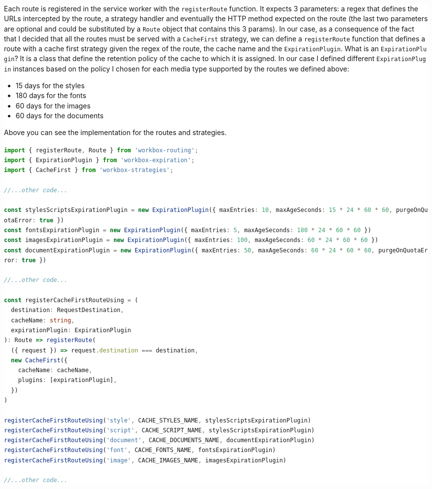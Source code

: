 Each route is registered in the service worker with the `registerRoute` function. It expects 3 parameters: a regex that defines the URLs intercepted by the route, a strategy handler and eventually the HTTP method expected on the route (the last two parameters are optional and could be substituted by a `Route` object that contains this 3 params). In our case, as a consequence of the fact that I decided that all the routes must be served with a `CacheFirst` strategy, we can define a `registerRoute` function that defines a route with a cache first strategy given the regex of the route, the cache name and the `ExpirationPlugin`. What is an `ExpirationPlugin`? It is a class that define the retention policy of the cache to which it is assigned. In our case I defined different `ExpirationPlugin` instances based on the policy I chosen for each media type supported by the routes we defined above:

* 15 days for the styles
* 180 days for the fonts
* 60 days for the images
* 60 days for the documents

Above you can see the implementation for the routes and strategies.

```typescript
import { registerRoute, Route } from 'workbox-routing';
import { ExpirationPlugin } from 'workbox-expiration';
import { CacheFirst } from 'workbox-strategies';

//...other code...

const stylesScriptsExpirationPlugin = new ExpirationPlugin({ maxEntries: 10, maxAgeSeconds: 15 * 24 * 60 * 60, purgeOnQuotaError: true })
const fontsExpirationPlugin = new ExpirationPlugin({ maxEntries: 5, maxAgeSeconds: 180 * 24 * 60 * 60 })
const imagesExpirationPlugin = new ExpirationPlugin({ maxEntries: 100, maxAgeSeconds: 60 * 24 * 60 * 60 })
const documentExpirationPlugin = new ExpirationPlugin({ maxEntries: 50, maxAgeSeconds: 60 * 24 * 60 * 60, purgeOnQuotaError: true })

//...other code...

const registerCacheFirstRouteUsing = (
  destination: RequestDestination,
  cacheName: string,
  expirationPlugin: ExpirationPlugin
): Route => registerRoute(
  ({ request }) => request.destination === destination,
  new CacheFirst({
    cacheName: cacheName,
    plugins: [expirationPlugin],
  })
)

registerCacheFirstRouteUsing('style', CACHE_STYLES_NAME, stylesScriptsExpirationPlugin)
registerCacheFirstRouteUsing('script', CACHE_SCRIPT_NAME, stylesScriptsExpirationPlugin)
registerCacheFirstRouteUsing('document', CACHE_DOCUMENTS_NAME, documentExpirationPlugin)
registerCacheFirstRouteUsing('font', CACHE_FONTS_NAME, fontsExpirationPlugin)
registerCacheFirstRouteUsing('image', CACHE_IMAGES_NAME, imagesExpirationPlugin)

//...other code...
```
